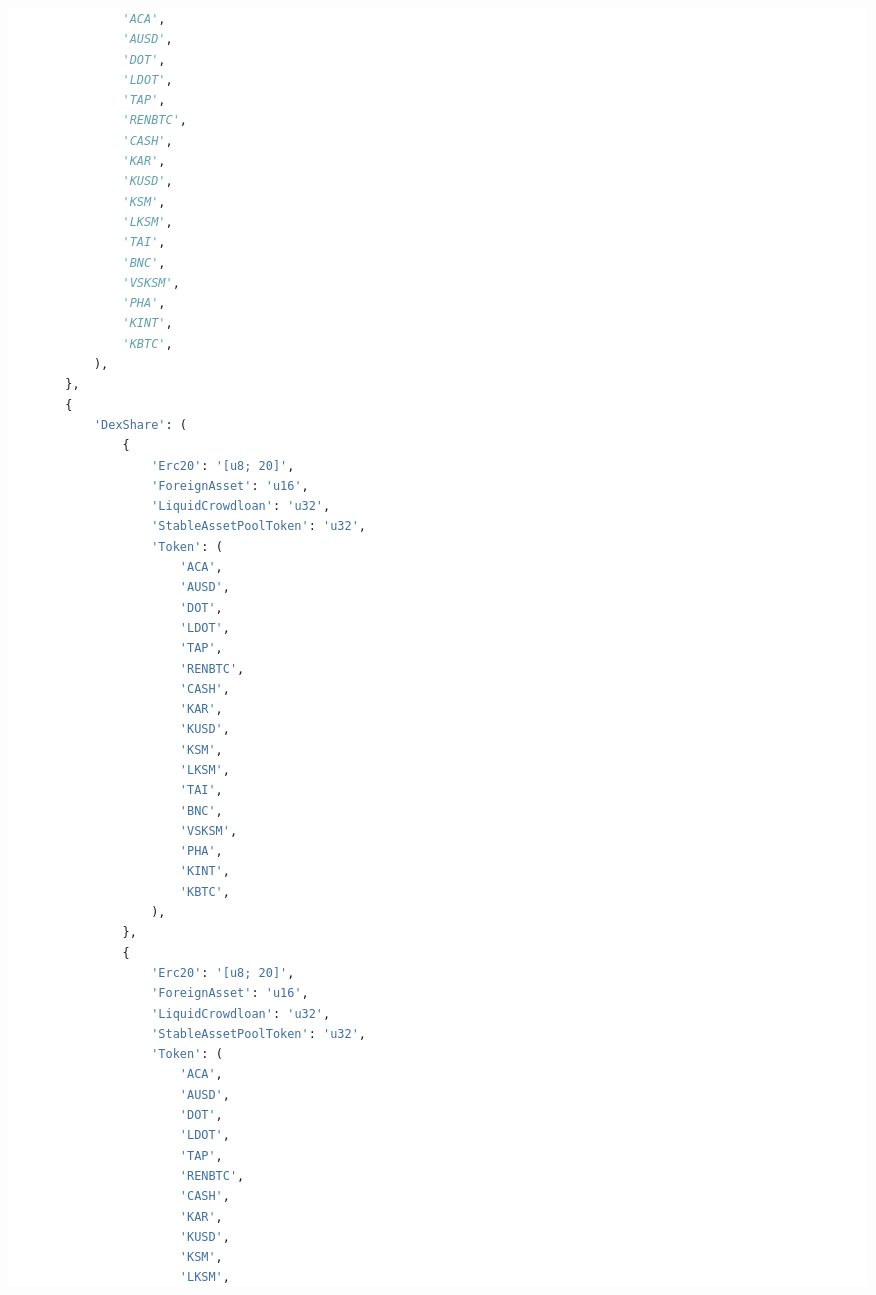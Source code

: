 ```python
                'ACA',
                'AUSD',
                'DOT',
                'LDOT',
                'TAP',
                'RENBTC',
                'CASH',
                'KAR',
                'KUSD',
                'KSM',
                'LKSM',
                'TAI',
                'BNC',
                'VSKSM',
                'PHA',
                'KINT',
                'KBTC',
            ),
        },
        {
            'DexShare': (
                {
                    'Erc20': '[u8; 20]',
                    'ForeignAsset': 'u16',
                    'LiquidCrowdloan': 'u32',
                    'StableAssetPoolToken': 'u32',
                    'Token': (
                        'ACA',
                        'AUSD',
                        'DOT',
                        'LDOT',
                        'TAP',
                        'RENBTC',
                        'CASH',
                        'KAR',
                        'KUSD',
                        'KSM',
                        'LKSM',
                        'TAI',
                        'BNC',
                        'VSKSM',
                        'PHA',
                        'KINT',
                        'KBTC',
                    ),
                },
                {
                    'Erc20': '[u8; 20]',
                    'ForeignAsset': 'u16',
                    'LiquidCrowdloan': 'u32',
                    'StableAssetPoolToken': 'u32',
                    'Token': (
                        'ACA',
                        'AUSD',
                        'DOT',
                        'LDOT',
                        'TAP',
                        'RENBTC',
                        'CASH',
                        'KAR',
                        'KUSD',
                        'KSM',
                        'LKSM',
```